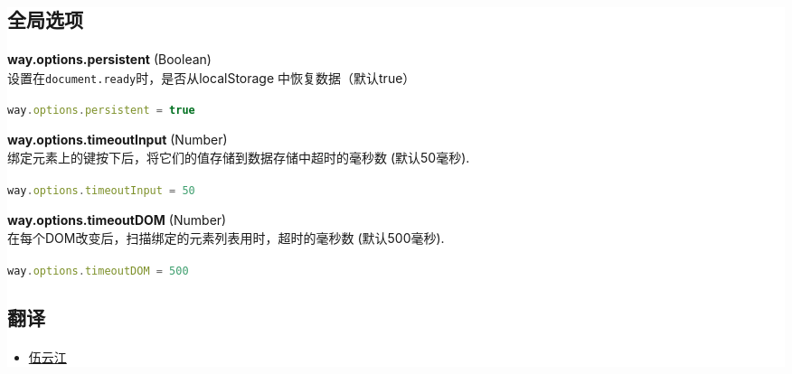 ## 全局选项 ##

**way.options.persistent** (Boolean)  
设置在`document.ready`时，是否从localStorage 中恢复数据（默认true）
```javascript
way.options.persistent = true
```

**way.options.timeoutInput** (Number)  
绑定元素上的键按下后，将它们的值存储到数据存储中超时的毫秒数 (默认50毫秒).
```javascript
way.options.timeoutInput = 50
```

**way.options.timeoutDOM** (Number)  
在每个DOM改变后，扫描绑定的元素列表用时，超时的毫秒数  (默认500毫秒).
```javascript
way.options.timeoutDOM = 500
```

## 翻译 ##
- [伍云江](http://wuyunjiang.cn)
